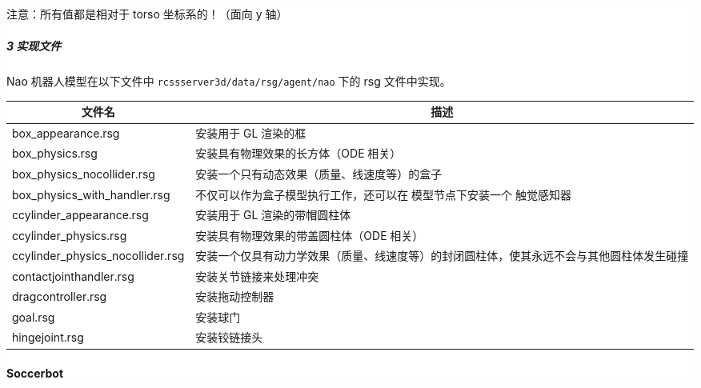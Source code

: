 注意：所有值都是相对于 torso 坐标系的！（面向 y 轴）

##### 3 实现文件

Nao 机器人模型在以下文件中 `rcssserver3d/data/rsg/agent/nao` 下的 rsg 文件中实现。

| 文件名                           | 描述                                                         |
| -------------------------------- | ------------------------------------------------------------ |
| box_appearance.rsg               | 安装用于 GL 渲染的框                                         |
| box_physics.rsg                  | 安装具有物理效果的长方体（ODE 相关）                         |
| box_physics_nocollider.rsg       | 安装一个只有动态效果（质量、线速度等）的盒子                 |
| box_physics_with_handler.rsg     | 不仅可以作为盒子模型执行工作，还可以在 模型节点下安装一个 触觉感知器 |
| ccylinder_appearance.rsg         | 安装用于 GL 渲染的带帽圆柱体                                 |
| ccylinder_physics.rsg            | 安装具有物理效果的带盖圆柱体（ODE 相关）                     |
| ccylinder_physics_nocollider.rsg | 安装一个仅具有动力学效果（质量、线速度等）的封闭圆柱体，使其永远不会与其他圆柱体发生碰撞 |
| contactjointhandler.rsg          | 安装关节链接来处理冲突                                       |
| dragcontroller.rsg               | 安装拖动控制器                                               |
| goal.rsg                         | 安装球门                                                     |
| hingejoint.rsg                   | 安装铰链接头                                                 |

#### Soccerbot

